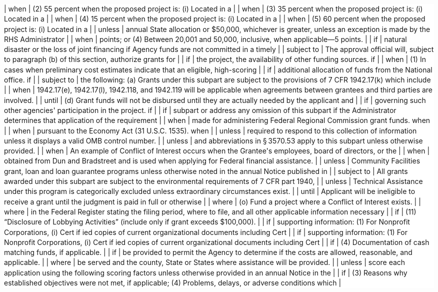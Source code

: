 | when        | (2) 55 percent  when the proposed project is: (i) Located in a                                                                                    |
| when        | (3) 35 percent  when the proposed project is: (i) Located in a                                                                                    |
| when        | (4) 15 percent  when the proposed project is: (i) Located in a                                                                                    |
| when        | (5) 60 percent  when the proposed project is: (i) Located in a                                                                                    |
| unless      | annual State allocation or $50,000, whichever is greater, unless an exception is made by the RHS Administrator                                    |
| when        | points; or (4) Between 20,001 and 50,000, inclusive, when  applicable&#8212;5 points.                                                             |
| if          | natural disaster or the loss of joint financing if Agency funds are not committed in a timely                                                     |
| subject to  | The approval official will,  subject to paragraph (b) of this section, authorize grants for                                                       |
| if          | the project, the availability of other funding sources. if                                                                                        |
| when        | (1) In cases  when preliminary cost estimates indicate that an eligible, high-scoring                                                             |
| if          | additional allocation of funds from the National office. if                                                                                       |
| subject to  | the following: (a) Grants under this subpart are subject to the provisions of 7 CFR 1942.17(k) which include                                      |
| when        | 1942.17(e), 1942.17(l), 1942.118, and 1942.119 will be applicable when  agreements between grantees and third parties are involved.               |
| until       | (d) Grant funds will not be disbursed  until they are actually needed by the applicant and                                                        |
| if          | governing such other agencies' participation in the project. if                                                                                   |
| if          | subpart or address any omission of this subpart if the Administrator determines that application of the requirement                               |
| when        | made for administering Federal Regional Commission grant funds. when                                                                              |
| when        | pursuant to the Economy Act (31 U.S.C. 1535). when                                                                                                |
| unless      | required to respond to this collection of information unless  it displays a valid OMB control number.                                             |
| unless      | and abbreviations in &#167;&#8201;3570.53 apply to this subpart unless  otherwise provided.                                                       |
| when        | An example of Conflict of Interest occurs  when the Grantee's employees, board of directors, or the                                               |
| when        | obtained from Dun and Bradstreet and is used when  applying for Federal financial assistance.                                                     |
| unless      | Community Facilities grant, loan and loan guarantee programs unless otherwise noted in the annual Notice published in                             |
| subject to  | All grants awarded under this subpart are  subject to the environmental requirements of 7 CFR part 1940,                                          |
| unless      | Technical Assistance under this program is categorically excluded  unless  extraordinary circumstances exist.                                     |
| until       | Applicant will be ineligible to receive a grant until the judgment is paid in full or otherwise                                                   |
| where       | (o) Fund a project  where  a Conflict of Interest exists.                                                                                         |
| where       | in the Federal Register stating the filing period, where to file, and all other applicable information necessary                                  |
| if          | (11) &#8220;Disclosure of Lobbying Activities&#8221; (include only  if  grant exceeds $100,000).                                                  |
| if          | supporting information: (1) For Nonprofit Corporations, (i) Cert if ied copies of current organizational documents including Cert                 |
| if          | supporting information: (1) For Nonprofit Corporations, (i) Cert if ied copies of current organizational documents including Cert                 |
| if          | (4) Documentation of cash matching funds,  if  applicable.                                                                                        |
| if          | be provided to permit the Agency to determine if  the costs are allowed, reasonable, and applicable.                                              |
| where       | be served and the county, State or States where  assistance will be provided.                                                                     |
| unless      | score each application using the following scoring factors unless otherwise provided in an annual Notice in the                                   |
| if          | (3) Reasons why established objectives were not met, if applicable; (4) Problems, delays, or adverse conditions which                             |